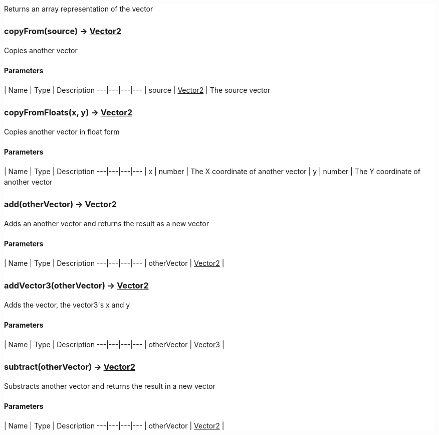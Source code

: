 Returns an array representation of the vector
### copyFrom(source) &rarr; [Vector2](/classes/2.4/Vector2)

Copies another vector

#### Parameters
 | Name | Type | Description
---|---|---|---
 | source | [Vector2](/classes/2.4/Vector2) |    The source vector

### copyFromFloats(x, y) &rarr; [Vector2](/classes/2.4/Vector2)

Copies another vector in float form

#### Parameters
 | Name | Type | Description
---|---|---|---
 | x | number |    The X coordinate of another vector
 | y | number |    The Y coordinate of another vector
### add(otherVector) &rarr; [Vector2](/classes/2.4/Vector2)

Adds an another vector and returns the result as a new vector

#### Parameters
 | Name | Type | Description
---|---|---|---
 | otherVector | [Vector2](/classes/2.4/Vector2) |    

### addVector3(otherVector) &rarr; [Vector2](/classes/2.4/Vector2)

Adds the vector, the vector3's x and y

#### Parameters
 | Name | Type | Description
---|---|---|---
 | otherVector | [Vector3](/classes/2.4/Vector3) |    

### subtract(otherVector) &rarr; [Vector2](/classes/2.4/Vector2)

Substracts another vector and returns the result in a new vector

#### Parameters
 | Name | Type | Description
---|---|---|---
 | otherVector | [Vector2](/classes/2.4/Vector2) |    
